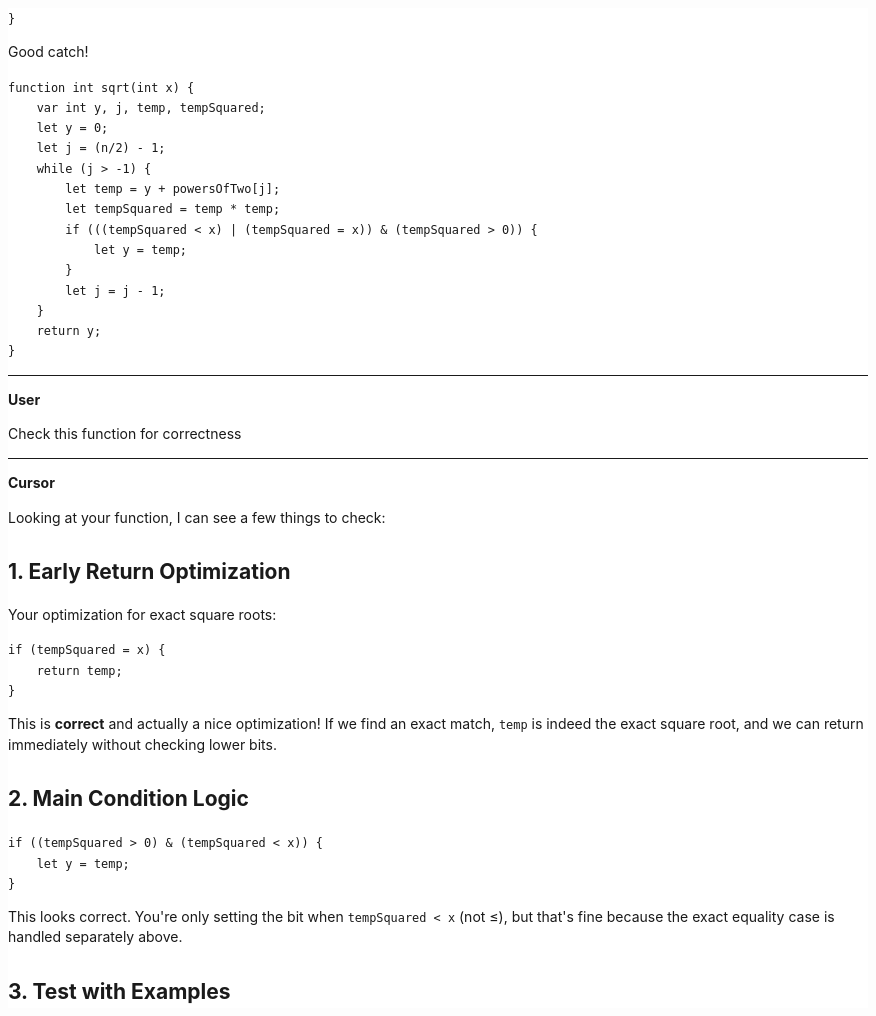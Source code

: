 ```jack
}
```

Good catch!

```plaintext
function int sqrt(int x) {
    var int y, j, temp, tempSquared;
    let y = 0;
    let j = (n/2) - 1;
    while (j > -1) {
        let temp = y + powersOfTwo[j];
        let tempSquared = temp * temp;
        if (((tempSquared < x) | (tempSquared = x)) & (tempSquared > 0)) {
            let y = temp;
        }
        let j = j - 1;
    }
    return y;
}
```

---

**User**

Check this function for correctness

---

**Cursor**

Looking at your function, I can see a few things to check:

## 1. **Early Return Optimization**
Your optimization for exact square roots:
```jack
if (tempSquared = x) {
    return temp;
}
```
This is **correct** and actually a nice optimization! If we find an exact match, `temp` is indeed the exact square root, and we can return immediately without checking lower bits.

## 2. **Main Condition Logic**
```jack
if ((tempSquared > 0) & (tempSquared < x)) {
    let y = temp;
}
```
This looks correct. You're only setting the bit when `tempSquared < x` (not ≤), but that's fine because the exact equality case is handled separately above.

## 3. **Test with Examples**
